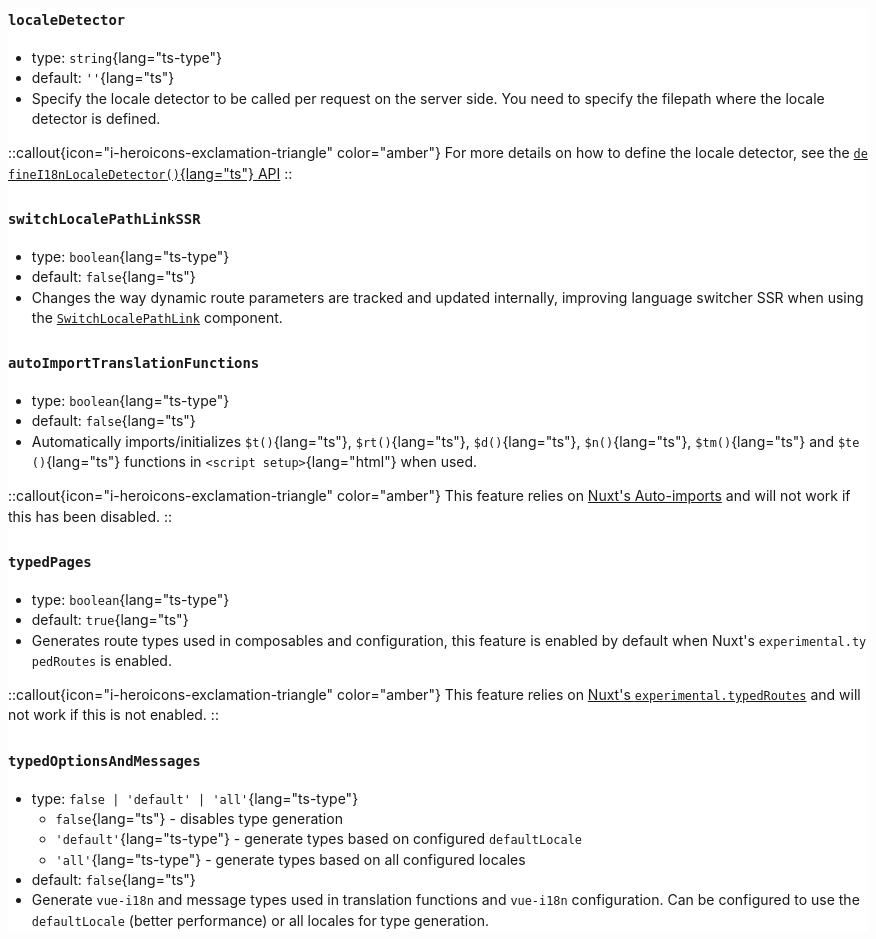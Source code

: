 ### `localeDetector`

- type: `string`{lang="ts-type"}
- default: `''`{lang="ts"}
- Specify the locale detector to be called per request on the server side. You need to specify the filepath where the locale detector is defined.

::callout{icon="i-heroicons-exclamation-triangle" color="amber"}
For more details on how to define the locale detector, see the [`defineI18nLocaleDetector()`{lang="ts"} API](/docs/api#definei18nlocaledetector)
::

### `switchLocalePathLinkSSR`

- type: `boolean`{lang="ts-type"}
- default: `false`{lang="ts"}
- Changes the way dynamic route parameters are tracked and updated internally, improving language switcher SSR when using the [`SwitchLocalePathLink`](/docs/components/switch-locale-path-link) component.

### `autoImportTranslationFunctions`

- type: `boolean`{lang="ts-type"}
- default: `false`{lang="ts"}
- Automatically imports/initializes `$t()`{lang="ts"}, `$rt()`{lang="ts"}, `$d()`{lang="ts"}, `$n()`{lang="ts"}, `$tm()`{lang="ts"} and `$te()`{lang="ts"} functions in `<script setup>`{lang="html"} when used.

::callout{icon="i-heroicons-exclamation-triangle" color="amber"}
This feature relies on [Nuxt's Auto-imports](https://nuxt.com/docs/guide/concepts/auto-imports) and will not work if this has been disabled.
::

### `typedPages`

- type: `boolean`{lang="ts-type"}
- default: `true`{lang="ts"}
- Generates route types used in composables and configuration, this feature is enabled by default when Nuxt's `experimental.typedRoutes` is enabled.

::callout{icon="i-heroicons-exclamation-triangle" color="amber"}
This feature relies on [Nuxt's `experimental.typedRoutes`](https://nuxt.com/docs/guide/going-further/experimental-features#typedpages) and will not work if this is not enabled.
::

### `typedOptionsAndMessages`

- type: `false | 'default' | 'all'`{lang="ts-type"}
  - `false`{lang="ts"} - disables type generation
  - `'default'`{lang="ts-type"} - generate types based on configured `defaultLocale`
  - `'all'`{lang="ts-type"} - generate types based on all configured locales
- default: `false`{lang="ts"}
- Generate `vue-i18n` and message types used in translation functions and `vue-i18n` configuration. Can be configured to use the `defaultLocale` (better performance) or all locales for type generation.
